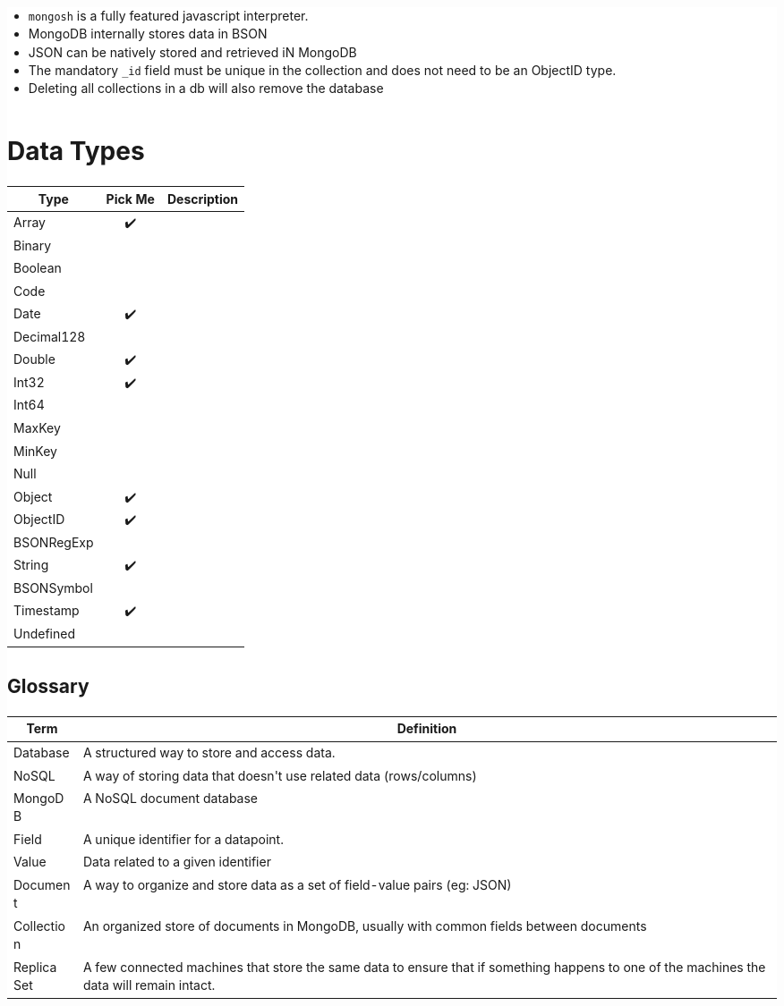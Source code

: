 - `mongosh` is a fully featured javascript interpreter.
- MongoDB internally stores data in BSON
- JSON can be natively stored and retrieved iN MongoDB
- The mandatory `_id` field must be unique in the collection and does not need to be an ObjectID type.
- Deleting all collections in a db will also remove the database

# Data Types

| Type       | Pick Me | Description |
| ---------- | :-----: | ----------- |
| Array      |   ✔️    |             |
| Binary     |         |             |
| Boolean    |         |             |
| Code       |         |             |
| Date       |   ✔️    |             |
| Decimal128 |         |             |
| Double     |   ✔️    |             |
| Int32      |   ✔️    |             |
| Int64      |         |             |
| MaxKey     |         |             |
| MinKey     |         |             |
| Null       |         |             |
| Object     |   ✔️    |             |
| ObjectID   |   ✔️    |             |
| BSONRegExp |         |             |
| String     |   ✔️    |             |
| BSONSymbol |         |             |
| Timestamp  |   ✔️    |             |
| Undefined  |         |             |

## Glossary

| Term        | Definition                                                                                                                                |
| ----------- | ----------------------------------------------------------------------------------------------------------------------------------------- |
| Database    | A structured way to store and access data.                                                                                                |
| NoSQL       | A way of storing data that doesn't use related data (rows/columns)                                                                        |
| MongoDB     | A NoSQL document database                                                                                                                 |
| Field       | A unique identifier for a datapoint.                                                                                                      |
| Value       | Data related to a given identifier                                                                                                        |
| Document    | A way to organize and store data as a set of field-value pairs (eg: JSON)                                                                 |
| Collection  | An organized store of documents in MongoDB, usually with common fields between documents                                                  |
| Replica Set | A few connected machines that store the same data to ensure that if something happens to one of the machines the data will remain intact. |